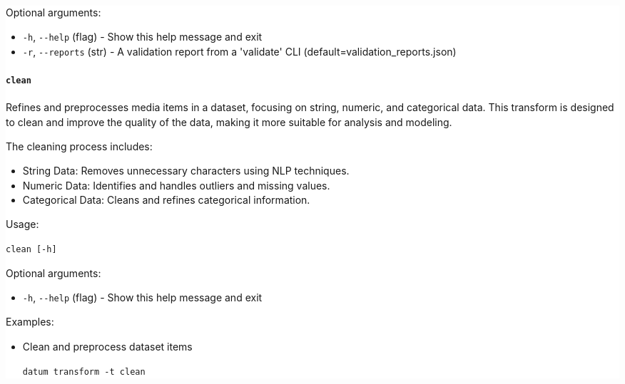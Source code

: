 Optional arguments:
- `-h`, `--help` (flag) - Show this help message and exit
- `-r`, `--reports` (str) - A validation report from a 'validate' CLI (default=validation_reports.json)

#### `clean`

Refines and preprocesses media items in a dataset, focusing on string, numeric, and categorical data. This transform is designed to clean and improve the quality of the data, making it more suitable for analysis and modeling.

The cleaning process includes:

- String Data: Removes unnecessary characters using NLP techniques.
- Numeric Data: Identifies and handles outliers and missing values.
- Categorical Data: Cleans and refines categorical information.

Usage:
```console
clean [-h]
```

Optional arguments:
- `-h`, `--help` (flag) - Show this help message and exit

Examples:
- Clean and preprocess dataset items
  ```console
  datum transform -t clean
  ```
